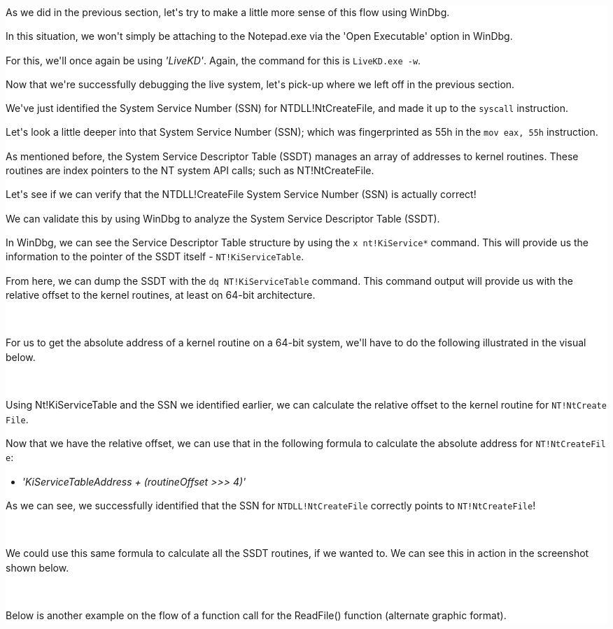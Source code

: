 As we did in the previous section, let's try to make a little more sense of this flow using WinDbg.

In this situation, we won't simply be attaching to the Notepad.exe via the 'Open Executable' option in WinDbg.

For this, we'll once again be using _'LiveKD'_. Again, the command for this is `LiveKD.exe -w`.

Now that we're successfully debugging the live system, let's pick-up where we left off in the previous section.  

We've just identified the System Service Number (SSN) for NTDLL!NtCreateFile, and made it up to the `syscall` instruction.  

Let's look a little deeper into that System Service Number (SSN); which was fingerprinted as 55h in the `mov eax, 55h` instruction.

As mentioned before, the System Service Descriptor Table (SSDT) manages an array of addresses to kernel routines. These routines are index pointers to the NT system API calls; such as NT!NtCreateFile.  

Let's see if we can verify that the NTDLL!CreateFile System Service Number (SSN) is actually correct!

We can validate this by using WinDbg to analyze the System Service Descriptor Table (SSDT).

In WinDbg, we can see the Service Descriptor Table structure by using the `x nt!KiService*` command. This will provide us the information to the pointer of the SSDT itself - `NT!KiServiceTable`.

From here, we can dump the SSDT with the `dq NT!KiServiceTable` command. This command output will provide us with the relative offset to the kernel routines, at least on 64-bit architecture.

<img src="{{ site.url }}{{ site.baseurl }}/images/windbg-kiservice.png" alt="">

For us to get the absolute address of a kernel routine on a 64-bit system, we'll have to do the following illustrated in the visual below.

<img src="{{ site.url }}{{ site.baseurl }}/images/windbg-kiservicetable.png" alt="">

Using Nt!KiServiceTable and the SSN we identified earlier, we can calculate the relative offset to the kernel routine for `NT!NtCreateFile`.

Now that we have the relative offset, we can use that in the following formula to calculate the absolute address for `NT!NtCreateFile`:
- _'KiServiceTableAddress + (routineOffset >>> 4)'_  

As we can see, we successfully identified that the SSN for `NTDLL!NtCreateFile` correctly points to `NT!NtCreateFile`!

<img src="{{ site.url }}{{ site.baseurl }}/images/what-the.gif" alt="">

We could use this same formula to calculate all the SSDT routines, if we wanted to. We can see this in action in the screenshot shown below.

<img src="{{ site.url }}{{ site.baseurl }}/images/enum-ssdt.png" alt="">

Below is another example on the flow of a function call for the ReadFile() function (alternate graphic format).
<img src="{{ site.url }}{{ site.baseurl }}/images/call-flow2.png" alt="">
